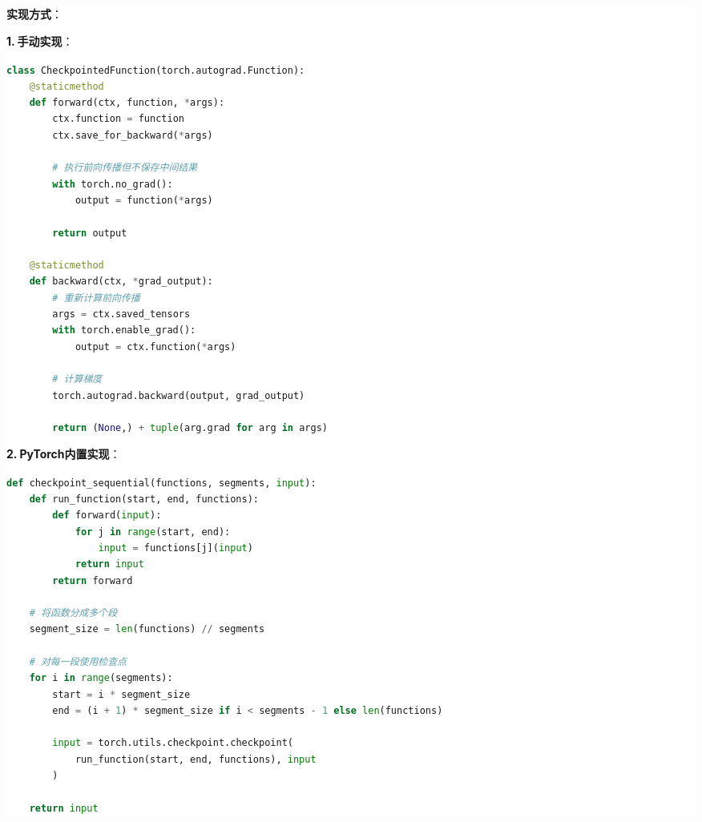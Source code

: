 **实现方式**：

**1. 手动实现**：
```python
class CheckpointedFunction(torch.autograd.Function):
    @staticmethod
    def forward(ctx, function, *args):
        ctx.function = function
        ctx.save_for_backward(*args)
        
        # 执行前向传播但不保存中间结果
        with torch.no_grad():
            output = function(*args)
            
        return output
        
    @staticmethod
    def backward(ctx, *grad_output):
        # 重新计算前向传播
        args = ctx.saved_tensors
        with torch.enable_grad():
            output = ctx.function(*args)
            
        # 计算梯度
        torch.autograd.backward(output, grad_output)
        
        return (None,) + tuple(arg.grad for arg in args)
```

**2. PyTorch内置实现**：
```python
def checkpoint_sequential(functions, segments, input):
    def run_function(start, end, functions):
        def forward(input):
            for j in range(start, end):
                input = functions[j](input)
            return input
        return forward
        
    # 将函数分成多个段
    segment_size = len(functions) // segments
    
    # 对每一段使用检查点
    for i in range(segments):
        start = i * segment_size
        end = (i + 1) * segment_size if i < segments - 1 else len(functions)
        
        input = torch.utils.checkpoint.checkpoint(
            run_function(start, end, functions), input
        )
        
    return input
```
